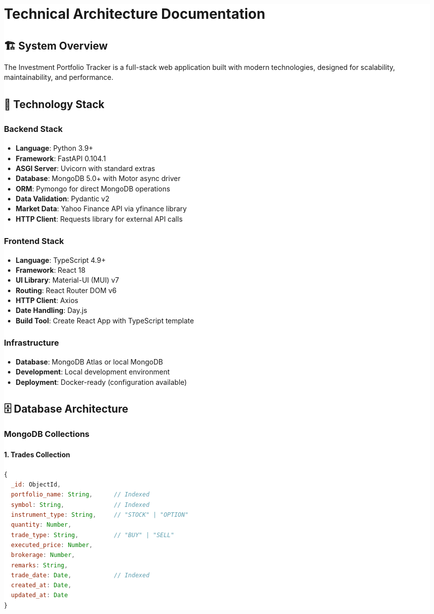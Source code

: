 # Technical Architecture Documentation

## 🏗️ System Overview

The Investment Portfolio Tracker is a full-stack web application built with modern technologies, designed for scalability, maintainability, and performance.

## 🔧 Technology Stack

### **Backend Stack**
- **Language**: Python 3.9+
- **Framework**: FastAPI 0.104.1
- **ASGI Server**: Uvicorn with standard extras
- **Database**: MongoDB 5.0+ with Motor async driver
- **ORM**: Pymongo for direct MongoDB operations
- **Data Validation**: Pydantic v2
- **Market Data**: Yahoo Finance API via yfinance library
- **HTTP Client**: Requests library for external API calls

### **Frontend Stack**
- **Language**: TypeScript 4.9+
- **Framework**: React 18
- **UI Library**: Material-UI (MUI) v7
- **Routing**: React Router DOM v6
- **HTTP Client**: Axios
- **Date Handling**: Day.js
- **Build Tool**: Create React App with TypeScript template

### **Infrastructure**
- **Database**: MongoDB Atlas or local MongoDB
- **Development**: Local development environment
- **Deployment**: Docker-ready (configuration available)

## 🗄️ Database Architecture

### **MongoDB Collections**

#### **1. Trades Collection**
```javascript
{
  _id: ObjectId,
  portfolio_name: String,      // Indexed
  symbol: String,              // Indexed
  instrument_type: String,     // "STOCK" | "OPTION"
  quantity: Number,
  trade_type: String,          // "BUY" | "SELL"
  executed_price: Number,
  brokerage: Number,
  remarks: String,
  trade_date: Date,            // Indexed
  created_at: Date,
  updated_at: Date
}
```
